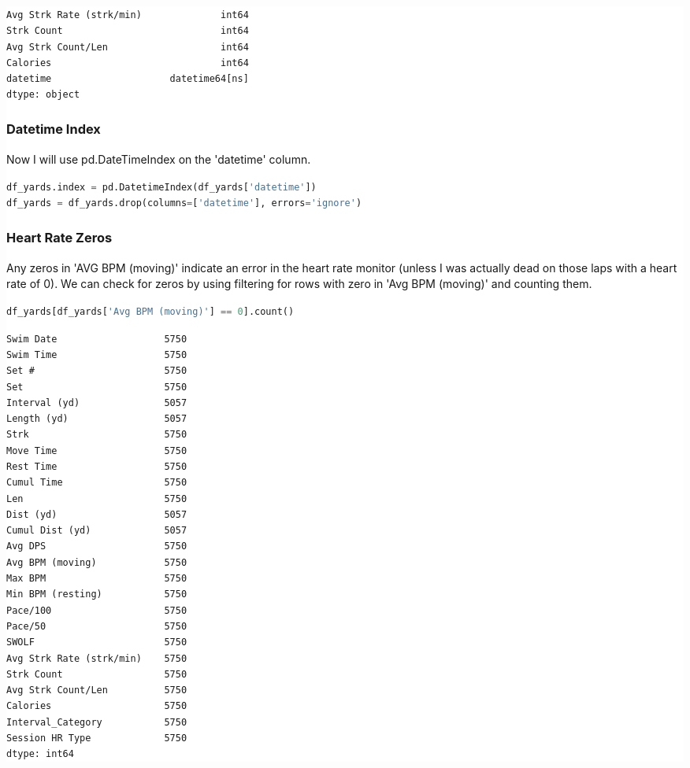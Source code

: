     Avg Strk Rate (strk/min)              int64
    Strk Count                            int64
    Avg Strk Count/Len                    int64
    Calories                              int64
    datetime                     datetime64[ns]
    dtype: object



### Datetime Index
Now I will use pd.DateTimeIndex on the 'datetime' column. 


```python
df_yards.index = pd.DatetimeIndex(df_yards['datetime'])
df_yards = df_yards.drop(columns=['datetime'], errors='ignore')
```

### Heart Rate Zeros
Any zeros in 'AVG BPM (moving)' indicate an error in the heart rate monitor (unless I was actually dead on those laps with a heart rate of 0). 
We can check for zeros by using filtering for rows with zero in 'Avg BPM (moving)' and counting them. 


```python
df_yards[df_yards['Avg BPM (moving)'] == 0].count()
```




    Swim Date                   5750
    Swim Time                   5750
    Set #                       5750
    Set                         5750
    Interval (yd)               5057
    Length (yd)                 5057
    Strk                        5750
    Move Time                   5750
    Rest Time                   5750
    Cumul Time                  5750
    Len                         5750
    Dist (yd)                   5057
    Cumul Dist (yd)             5057
    Avg DPS                     5750
    Avg BPM (moving)            5750
    Max BPM                     5750
    Min BPM (resting)           5750
    Pace/100                    5750
    Pace/50                     5750
    SWOLF                       5750
    Avg Strk Rate (strk/min)    5750
    Strk Count                  5750
    Avg Strk Count/Len          5750
    Calories                    5750
    Interval_Category           5750
    Session HR Type             5750
    dtype: int64
